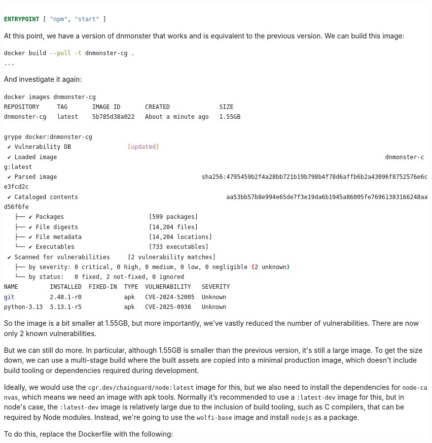 ```Dockerfile

ENTRYPOINT [ "npm", "start" ]
```

At this point, we have a version of dnmonster that works and is equivalent to the previous version. We can build this image:

```bash
docker build --pull -t dnmonster-cg .
...
```

And investigate it again:

```bash
docker images dnmonster-cg
REPOSITORY     TAG       IMAGE ID       CREATED              SIZE
dnmonster-cg   latest    5b785d38a022   About a minute ago   1.55GB

grype docker:dnmonster-cg
 ✔ Vulnerability DB                [updated]
 ✔ Loaded image                                                                                             dnmonster-cg:latest
 ✔ Parsed image                                         sha256:4795459b2f4a28bb721b19b798b4f78d6affb6b2a43096f8752576e6ce3fcd2c
 ✔ Cataloged contents                                          aa53bb57b8e994e65de7f3e19da6b1945a86005fe76961383166248aad56f6fe
   ├── ✔ Packages                        [599 packages]
   ├── ✔ File digests                    [14,204 files]
   ├── ✔ File metadata                   [14,204 locations]
   └── ✔ Executables                     [733 executables]
 ✔ Scanned for vulnerabilities     [2 vulnerability matches]
   ├── by severity: 0 critical, 0 high, 0 medium, 0 low, 0 negligible (2 unknown)
   └── by status:   0 fixed, 2 not-fixed, 0 ignored
NAME         INSTALLED  FIXED-IN  TYPE  VULNERABILITY   SEVERITY
git          2.48.1-r0            apk   CVE-2024-52005  Unknown
python-3.13  3.13.1-r5            apk   CVE-2025-0938   Unknown
```

So the image is a bit smaller at 1.55GB, but more importantly, we've vastly reduced the number of
vulnerabilities. There are now only 2 known vulnerabilities.

But we can still do more. In particular, although 1.55GB is smaller than the previous version, it's still a large image. To get the size down, we can use a multi-stage build where the built assets are copied into a minimal production image, which doesn't include build tooling or dependencies required during development.

Ideally, we would use the `cgr.dev/chainguard/node:latest` image for this, but we also need to install the dependencies for `node-canvas`, which means we need an image with apk tools. Normally it’s recommended to use a `:latest-dev` image for this, but in node's case, the `:latest-dev` image is relatively large due to the inclusion of build tooling, such as C compilers, that can be required by Node modules. Instead, we're going to use the `wolfi-base` image and install `nodejs` as a package.

To do this, replace the Dockerfile with the following:
